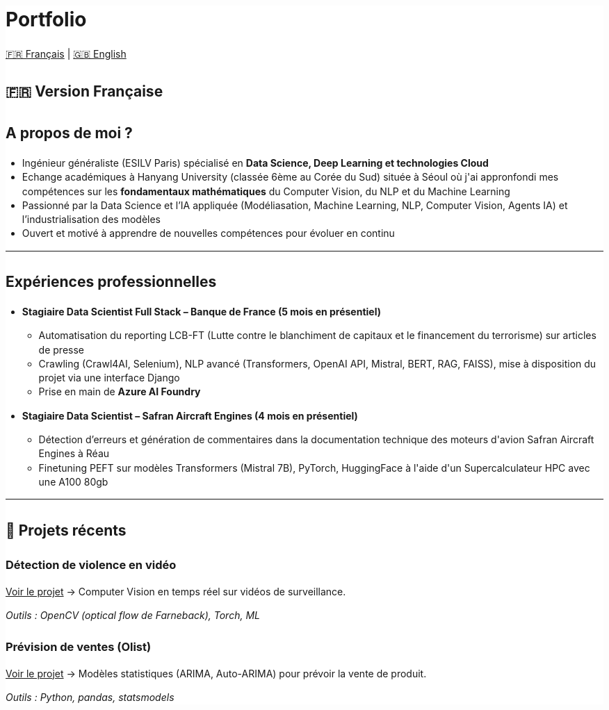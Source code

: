 # Portfolio


[🇫🇷 Français](#-version-française) | [🇬🇧 English](#-english-version) 


## 🇫🇷 Version Française 

## A propos de moi ?
- Ingénieur généraliste (ESILV Paris) spécialisé en **Data Science, Deep Learning et technologies Cloud**
- Echange académiques à Hanyang University (classée 6ème au Corée du Sud) située à Séoul où j'ai appronfondi mes compétences sur les **fondamentaux mathématiques** du Computer Vision, du NLP et du Machine Learning
- Passionné par la Data Science et l’IA appliquée (Modéliasation, Machine Learning, NLP, Computer Vision, Agents IA) et l’industrialisation des modèles
- Ouvert et motivé à apprendre de nouvelles compétences pour évoluer en continu

---

## Expériences professionnelles
- **Stagiaire Data Scientist Full Stack – Banque de France (5 mois en présentiel)**  
  - Automatisation du reporting LCB-FT (Lutte contre le blanchiment de capitaux et le financement du terrorisme) sur articles de presse  
  - Crawling (Crawl4AI, Selenium), NLP avancé (Transformers, OpenAI API, Mistral, BERT, RAG, FAISS), mise à disposition du projet via une interface Django
  - Prise en main de **Azure AI Foundry**

- **Stagiaire Data Scientist – Safran Aircraft Engines (4 mois en présentiel)**  
  - Détection d’erreurs et génération de commentaires dans la documentation technique des moteurs d'avion Safran Aircraft Engines à Réau  
  - Finetuning PEFT sur modèles Transformers (Mistral 7B), PyTorch, HuggingFace à l'aide d'un Supercalculateur HPC avec une A100 80gb

---

## 📂 Projets récents 


### **Détection de violence en vidéo**  
[Voir le projet](https://github.com/ndje-enge/Violence-Detection-Project) → Computer Vision en temps réel sur vidéos de surveillance.


_Outils : OpenCV (optical flow de Farneback), Torch, ML_
### **Prévision de ventes (Olist)**  
[Voir le projet](https://github.com/ndje-enge/Demand-forcasting) → Modèles statistiques (ARIMA, Auto-ARIMA) pour prévoir la vente de produit.  

_Outils : Python, pandas, statsmodels_
